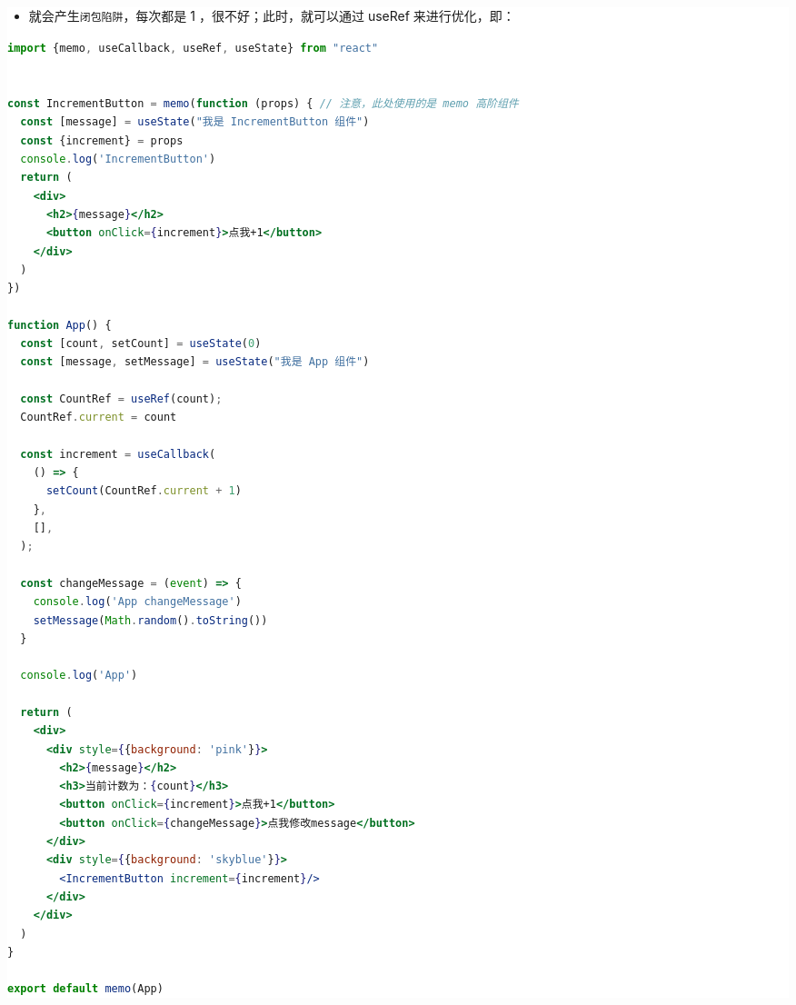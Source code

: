 ```jsx {24}
```

* 就会产生`闭包陷阱`，每次都是 1 ，很不好；此时，就可以通过 useRef 来进行优化，即：

```jsx {20-21,25,27}
import {memo, useCallback, useRef, useState} from "react"


const IncrementButton = memo(function (props) { // 注意，此处使用的是 memo 高阶组件
  const [message] = useState("我是 IncrementButton 组件")
  const {increment} = props
  console.log('IncrementButton')
  return (
    <div>
      <h2>{message}</h2>
      <button onClick={increment}>点我+1</button>
    </div>
  )
})

function App() {
  const [count, setCount] = useState(0)
  const [message, setMessage] = useState("我是 App 组件")
  
  const CountRef = useRef(count);
  CountRef.current = count
  
  const increment = useCallback(
    () => {
      setCount(CountRef.current + 1)
    },
    [],
  );
  
  const changeMessage = (event) => {
    console.log('App changeMessage')
    setMessage(Math.random().toString())
  }
  
  console.log('App')
  
  return (
    <div>
      <div style={{background: 'pink'}}>
        <h2>{message}</h2>
        <h3>当前计数为：{count}</h3>
        <button onClick={increment}>点我+1</button>
        <button onClick={changeMessage}>点我修改message</button>
      </div>
      <div style={{background: 'skyblue'}}>
        <IncrementButton increment={increment}/>
      </div>
    </div>
  )
}

export default memo(App)
```
